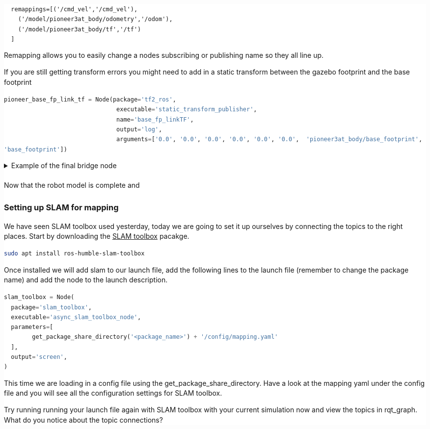 ```xml
  remappings=[('/cmd_vel','/cmd_vel'),
    ('/model/pioneer3at_body/odometry','/odom'),
    ('/model/pioneer3at_body/tf','/tf')
  ]
```

Remapping allows you to easily change a nodes subscribing or publishing name so they all line up.

If you are still getting transform errors you might need to add in a static transform between the gazebo footprint and the base footprint

```python
pioneer_base_fp_link_tf = Node(package='tf2_ros', 
                                executable='static_transform_publisher', 
                                name='base_fp_linkTF', 
                                output='log', 
                                arguments=['0.0', '0.0', '0.0', '0.0', '0.0', '0.0',  'pioneer3at_body/base_footprint', 'base_footprint'])
```

<details><summary>Example of the final bridge node</summary></details>

<br>
Now that the robot model is complete and 


### Setting up SLAM for mapping

We have seen SLAM toolbox used yesterday, today we are going to set it up ourselves by connecting the topics to the right places. Start by downloading the [SLAM toolbox](https://github.com/SteveMacenski/slam_toolbox) pacakge.

```sh
sudo apt install ros-humble-slam-toolbox
```

Once installed we will add slam to our launch file, add the following lines to the launch file (remember to change the package name) and add the node to the launch description.

```python
slam_toolbox = Node( 
  package='slam_toolbox', 
  executable='async_slam_toolbox_node', 
  parameters=[
        get_package_share_directory('<package_name>') + '/config/mapping.yaml'
  ], 
  output='screen',
)
```

This time we are loading in a config file using the get_package_share_directory. Have a look at the mapping yaml under the config file and you will see all the configuration settings for SLAM toolbox.

Try running running your launch file again with SLAM toolbox with your current simulation now and view the topics in rqt_graph. What do you notice about the topic connections?
